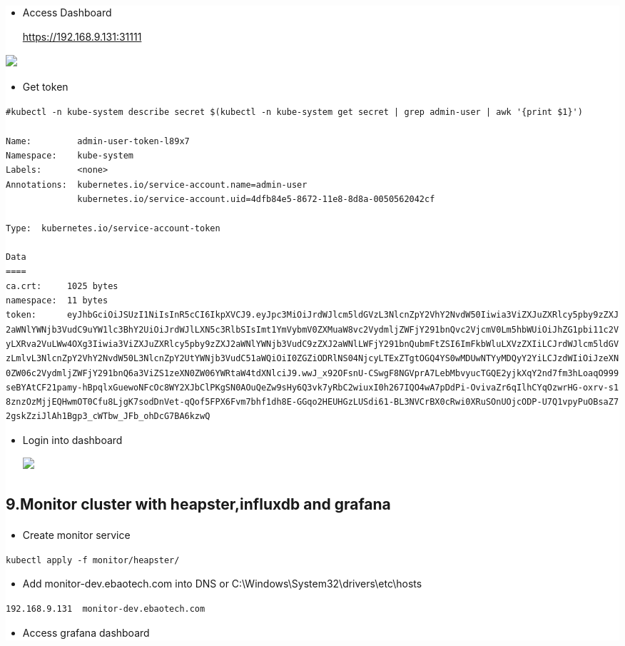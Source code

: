 - Access Dashboard

  https://192.168.9.131:31111

![](./image/741ED7F8-976A-464a-8ECB-4BEE1F4EFEA7.png)

- Get token

```kubectl -n kube-system describe secret $(kubectl -n kube-system get secret | grep admin-user | awk '{print $1}')
#kubectl -n kube-system describe secret $(kubectl -n kube-system get secret | grep admin-user | awk '{print $1}')

Name:         admin-user-token-l89x7
Namespace:    kube-system
Labels:       <none>
Annotations:  kubernetes.io/service-account.name=admin-user
              kubernetes.io/service-account.uid=4dfb84e5-8672-11e8-8d8a-0050562042cf

Type:  kubernetes.io/service-account-token

Data
====
ca.crt:     1025 bytes
namespace:  11 bytes
token:      eyJhbGciOiJSUzI1NiIsInR5cCI6IkpXVCJ9.eyJpc3MiOiJrdWJlcm5ldGVzL3NlcnZpY2VhY2NvdW50Iiwia3ViZXJuZXRlcy5pby9zZXJ2aWNlYWNjb3VudC9uYW1lc3BhY2UiOiJrdWJlLXN5c3RlbSIsImt1YmVybmV0ZXMuaW8vc2VydmljZWFjY291bnQvc2VjcmV0Lm5hbWUiOiJhZG1pbi11c2VyLXRva2VuLWw4OXg3Iiwia3ViZXJuZXRlcy5pby9zZXJ2aWNlYWNjb3VudC9zZXJ2aWNlLWFjY291bnQubmFtZSI6ImFkbWluLXVzZXIiLCJrdWJlcm5ldGVzLmlvL3NlcnZpY2VhY2NvdW50L3NlcnZpY2UtYWNjb3VudC51aWQiOiI0ZGZiODRlNS04NjcyLTExZTgtOGQ4YS0wMDUwNTYyMDQyY2YiLCJzdWIiOiJzeXN0ZW06c2VydmljZWFjY291bnQ6a3ViZS1zeXN0ZW06YWRtaW4tdXNlciJ9.wwJ_x92OFsnU-CSwgF8NGVprA7LebMbvyucTGQE2yjkXqY2nd7fm3hLoaqO999seBYAtCF21pamy-hBpqlxGuewoNFcOc8WY2XJbClPKgSN0AOuQeZw9sHy6Q3vk7yRbC2wiuxI0h267IQO4wA7pDdPi-OvivaZr6qIlhCYqOzwrHG-oxrv-s18znzOzMjjEQHwmOT0Cfu8LjgK7sodDnVet-qQof5FPX6Fvm7bhf1dh8E-GGqo2HEUHGzLUSdi61-BL3NVCrBX0cRwi0XRuSOnUOjcODP-U7Q1vpyPuOBsaZ72gskZziJlAh1Bgp3_cWTbw_JFb_ohDcG7BA6kzwQ
```

- Login into dashboard

  ![](./image/70EDF94E-66AB-4f18-B871-D069FF9C66F2.png)



## 9.Monitor cluster with heapster,influxdb and grafana

- Create monitor service

```
kubectl apply -f monitor/heapster/
```

-    Add monitor-dev.ebaotech.com into DNS or C:\Windows\System32\drivers\etc\hosts

```
192.168.9.131  monitor-dev.ebaotech.com
```

-    Access grafana dashboard
